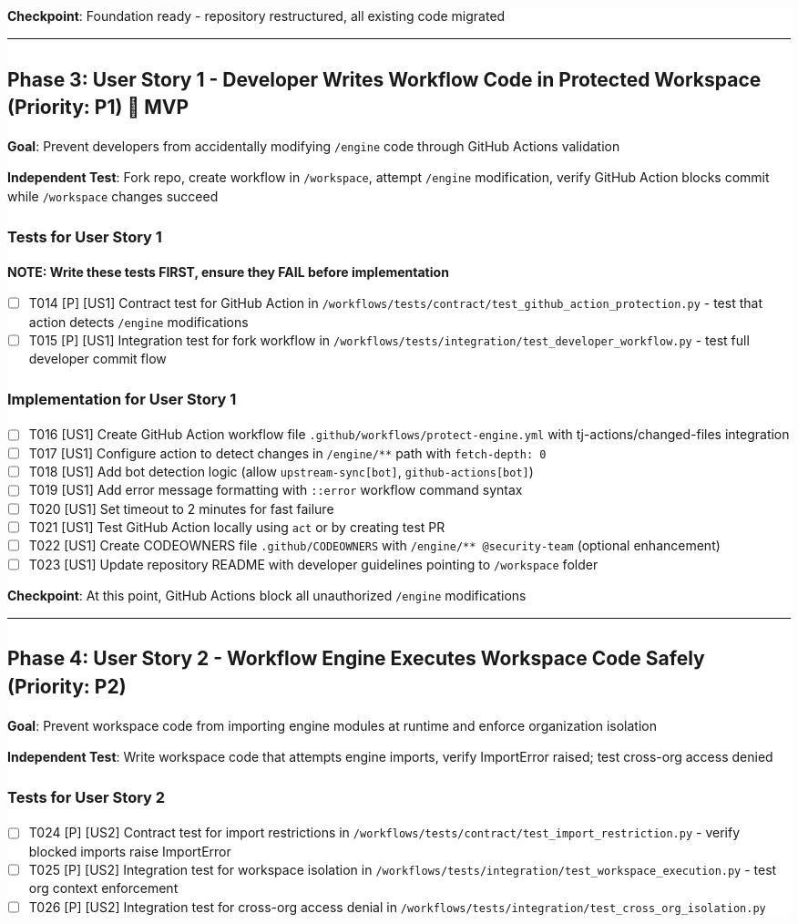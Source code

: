 **Checkpoint**: Foundation ready - repository restructured, all existing code migrated

---

## Phase 3: User Story 1 - Developer Writes Workflow Code in Protected Workspace (Priority: P1) 🎯 MVP

**Goal**: Prevent developers from accidentally modifying `/engine` code through GitHub Actions validation

**Independent Test**: Fork repo, create workflow in `/workspace`, attempt `/engine` modification, verify GitHub Action blocks commit while `/workspace` changes succeed

### Tests for User Story 1

**NOTE: Write these tests FIRST, ensure they FAIL before implementation**

- [ ] T014 [P] [US1] Contract test for GitHub Action in `/workflows/tests/contract/test_github_action_protection.py` - test that action detects `/engine` modifications
- [ ] T015 [P] [US1] Integration test for fork workflow in `/workflows/tests/integration/test_developer_workflow.py` - test full developer commit flow

### Implementation for User Story 1

- [ ] T016 [US1] Create GitHub Action workflow file `.github/workflows/protect-engine.yml` with tj-actions/changed-files integration
- [ ] T017 [US1] Configure action to detect changes in `/engine/**` path with `fetch-depth: 0`
- [ ] T018 [US1] Add bot detection logic (allow `upstream-sync[bot]`, `github-actions[bot]`)
- [ ] T019 [US1] Add error message formatting with `::error` workflow command syntax
- [ ] T020 [US1] Set timeout to 2 minutes for fast failure
- [ ] T021 [US1] Test GitHub Action locally using `act` or by creating test PR
- [ ] T022 [US1] Create CODEOWNERS file `.github/CODEOWNERS` with `/engine/** @security-team` (optional enhancement)
- [ ] T023 [US1] Update repository README with developer guidelines pointing to `/workspace` folder

**Checkpoint**: At this point, GitHub Actions block all unauthorized `/engine` modifications

---

## Phase 4: User Story 2 - Workflow Engine Executes Workspace Code Safely (Priority: P2)

**Goal**: Prevent workspace code from importing engine modules at runtime and enforce organization isolation

**Independent Test**: Write workspace code that attempts engine imports, verify ImportError raised; test cross-org access denied

### Tests for User Story 2

- [ ] T024 [P] [US2] Contract test for import restrictions in `/workflows/tests/contract/test_import_restriction.py` - verify blocked imports raise ImportError
- [ ] T025 [P] [US2] Integration test for workspace isolation in `/workflows/tests/integration/test_workspace_execution.py` - test org context enforcement
- [ ] T026 [P] [US2] Integration test for cross-org access denial in `/workflows/tests/integration/test_cross_org_isolation.py`
